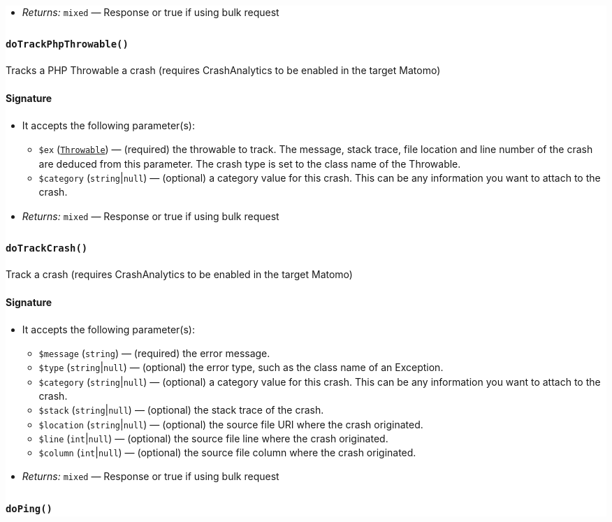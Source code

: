 - *Returns:*  `mixed` &mdash;
    Response or true if using bulk request

<a name="dotrackphpthrowable" id="dotrackphpthrowable"></a>
<a name="doTrackPhpThrowable" id="doTrackPhpThrowable"></a>
### `doTrackPhpThrowable()`

Tracks a PHP Throwable a crash (requires CrashAnalytics to be enabled in the target Matomo)

#### Signature

-  It accepts the following parameter(s):
    - `$ex` ([`Throwable`](http://php.net/class.Throwable)) &mdash;
       (required) the throwable to track. The message, stack trace, file location and line number of the crash are deduced from this parameter. The crash type is set to the class name of the Throwable.
    - `$category` (`string`|`null`) &mdash;
       (optional) a category value for this crash. This can be any information you want to attach to the crash.

- *Returns:*  `mixed` &mdash;
    Response or true if using bulk request

<a name="dotrackcrash" id="dotrackcrash"></a>
<a name="doTrackCrash" id="doTrackCrash"></a>
### `doTrackCrash()`

Track a crash (requires CrashAnalytics to be enabled in the target Matomo)

#### Signature

-  It accepts the following parameter(s):
    - `$message` (`string`) &mdash;
       (required) the error message.
    - `$type` (`string`|`null`) &mdash;
       (optional) the error type, such as the class name of an Exception.
    - `$category` (`string`|`null`) &mdash;
       (optional) a category value for this crash. This can be any information you want to attach to the crash.
    - `$stack` (`string`|`null`) &mdash;
       (optional) the stack trace of the crash.
    - `$location` (`string`|`null`) &mdash;
       (optional) the source file URI where the crash originated.
    - `$line` (`int`|`null`) &mdash;
       (optional) the source file line where the crash originated.
    - `$column` (`int`|`null`) &mdash;
       (optional) the source file column where the crash originated.

- *Returns:*  `mixed` &mdash;
    Response or true if using bulk request

<a name="doping" id="doping"></a>
<a name="doPing" id="doPing"></a>
### `doPing()`
